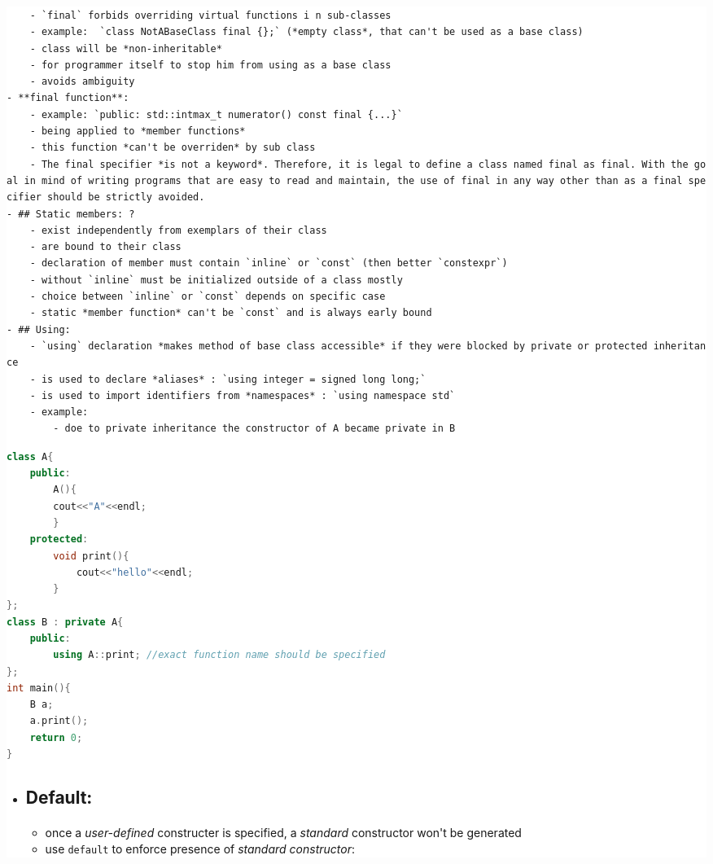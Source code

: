 		- `final` forbids overriding virtual functions i n sub-classes
		- example:  `class NotABaseClass final {};` (*empty class*, that can't be used as a base class)
		- class will be *non-inheritable*
		- for programmer itself to stop him from using as a base class
		- avoids ambiguity
	- **final function**:
		- example: `public: std::intmax_t numerator() const final {...}`
		- being applied to *member functions*
		- this function *can't be overriden* by sub class 
		- The final specifier *is not a keyword*. Therefore, it is legal to define a class named final as final. With the goal in mind of writing programs that are easy to read and maintain, the use of final in any way other than as a final specifier should be strictly avoided.
	- ## Static members: ?
		- exist independently from exemplars of their class
		- are bound to their class
		- declaration of member must contain `inline` or `const` (then better `constexpr`)
		- without `inline` must be initialized outside of a class mostly
		- choice between `inline` or `const` depends on specific case
		- static *member function* can't be `const` and is always early bound
	- ## Using:
		- `using` declaration *makes method of base class accessible* if they were blocked by private or protected inheritance 
		- is used to declare *aliases* : `using integer = signed long long;`
		- is used to import identifiers from *namespaces* : `using namespace std`
		- example:
			- doe to private inheritance the constructor of A became private in B
```CPP
class A{
	public:
		A(){
		cout<<"A"<<endl;
		}
	protected:
		void print(){
			cout<<"hello"<<endl;
		}
};
class B : private A{
	public:
		using A::print; //exact function name should be specified
};
int main(){
	B a;
	a.print();
	return 0;
}
```


- ## Default:
	- once a *user-defined* constructer is specified, a *standard* constructor won't be generated
	- use `default` to enforce presence of *standard constructor*: 
